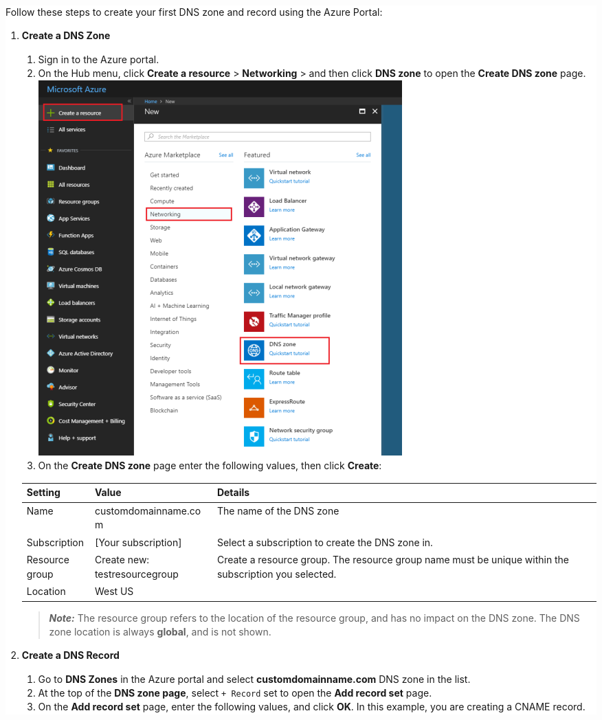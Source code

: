Follow these steps to create your first DNS zone and record using the Azure Portal:

1.  **Create a DNS Zone**
    1.  Sign in to the Azure portal.
    2.  On the Hub menu, click **Create a resource** > **Networking** > and then click **DNS zone** to open the **Create DNS zone** page.  
        ![](Resources/Images/Create_DNS_529x546.png)
    3.  On the **Create DNS zone** page enter the following values, then click **Create**:
    
      
    | Setting | Value | Details |
    | --- | --- | --- |
    | Name | customdomainname.com | The name of the DNS zone |
    | Subscription | \[Your subscription\] | Select a subscription to create the DNS zone in. |
    | Resource group | Create new: testresourcegroup | Create a resource group. The resource group name must be unique within the subscription you selected. |
    | Location | West US |   |
    
    > **_Note:_** The resource group refers to the location of the resource group, and has no impact on the DNS zone. The DNS zone location is always **global**, and is not shown.
    
2.  **Create a DNS Record**
    1.  Go to **DNS Zones** in the Azure portal and select **customdomainname.com** DNS zone in the list.
    2.  At the top of the **DNS zone page**, select `+ Record` set to open the **Add record set** page.
    3.  On the **Add record set** page, enter the following values, and click **OK**. In this example, you are creating a CNAME record.
    